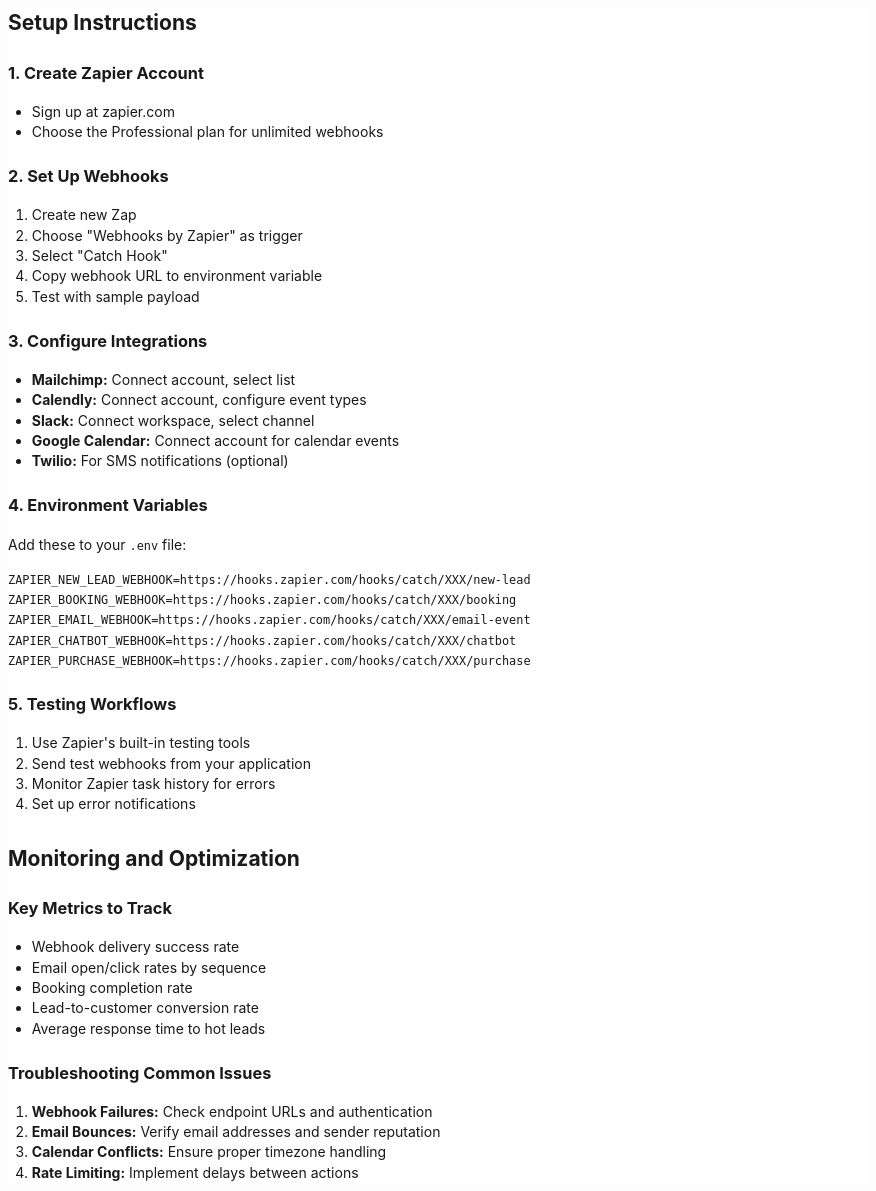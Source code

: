 ## Setup Instructions

### 1. Create Zapier Account
- Sign up at zapier.com
- Choose the Professional plan for unlimited webhooks

### 2. Set Up Webhooks
1. Create new Zap
2. Choose "Webhooks by Zapier" as trigger
3. Select "Catch Hook"
4. Copy webhook URL to environment variable
5. Test with sample payload

### 3. Configure Integrations
- **Mailchimp:** Connect account, select list
- **Calendly:** Connect account, configure event types  
- **Slack:** Connect workspace, select channel
- **Google Calendar:** Connect account for calendar events
- **Twilio:** For SMS notifications (optional)

### 4. Environment Variables
Add these to your `.env` file:
```
ZAPIER_NEW_LEAD_WEBHOOK=https://hooks.zapier.com/hooks/catch/XXX/new-lead
ZAPIER_BOOKING_WEBHOOK=https://hooks.zapier.com/hooks/catch/XXX/booking
ZAPIER_EMAIL_WEBHOOK=https://hooks.zapier.com/hooks/catch/XXX/email-event
ZAPIER_CHATBOT_WEBHOOK=https://hooks.zapier.com/hooks/catch/XXX/chatbot
ZAPIER_PURCHASE_WEBHOOK=https://hooks.zapier.com/hooks/catch/XXX/purchase
```

### 5. Testing Workflows
1. Use Zapier's built-in testing tools
2. Send test webhooks from your application
3. Monitor Zapier task history for errors
4. Set up error notifications

## Monitoring and Optimization

### Key Metrics to Track
- Webhook delivery success rate
- Email open/click rates by sequence
- Booking completion rate
- Lead-to-customer conversion rate
- Average response time to hot leads

### Troubleshooting Common Issues
1. **Webhook Failures:** Check endpoint URLs and authentication
2. **Email Bounces:** Verify email addresses and sender reputation
3. **Calendar Conflicts:** Ensure proper timezone handling
4. **Rate Limiting:** Implement delays between actions
